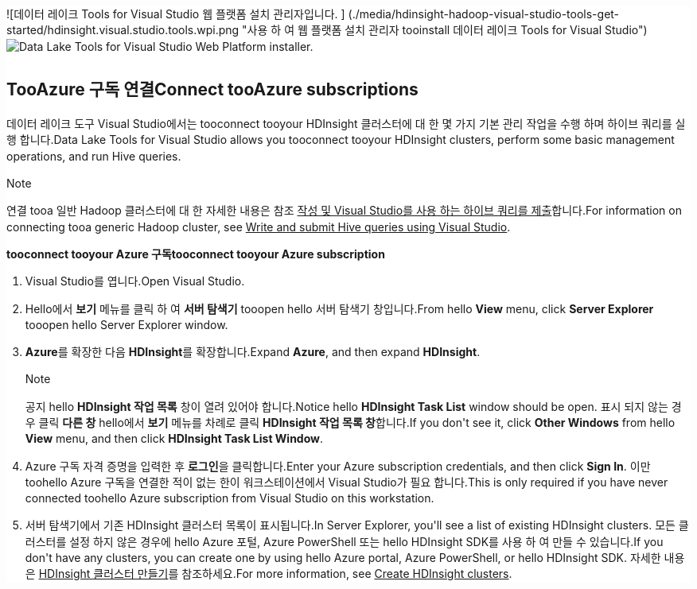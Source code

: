 <span data-ttu-id="d28ad-122">![데이터 레이크 Tools for Visual Studio 웹 플랫폼 설치 관리자입니다. ] (./media/hdinsight-hadoop-visual-studio-tools-get-started/hdinsight.visual.studio.tools.wpi.png "사용 하 여 웹 플랫폼 설치 관리자 tooinstall 데이터 레이크 Tools for Visual Studio")</span><span class="sxs-lookup"><span data-stu-id="d28ad-122">![Data Lake Tools for Visual Studio Web Platform installer.](./media/hdinsight-hadoop-visual-studio-tools-get-started/hdinsight.visual.studio.tools.wpi.png "Use Web Platform Installer tooinstall Data Lake Tools for Visual Studio")</span></span>

## <a name="connect-tooazure-subscriptions"></a><span data-ttu-id="d28ad-123">TooAzure 구독 연결</span><span class="sxs-lookup"><span data-stu-id="d28ad-123">Connect tooAzure subscriptions</span></span>
<span data-ttu-id="d28ad-124">데이터 레이크 도구 Visual Studio에서는 tooconnect tooyour HDInsight 클러스터에 대 한 몇 가지 기본 관리 작업을 수행 하며 하이브 쿼리를 실행 합니다.</span><span class="sxs-lookup"><span data-stu-id="d28ad-124">Data Lake Tools for Visual Studio allows you tooconnect tooyour HDInsight clusters, perform some basic management operations, and run Hive queries.</span></span>

> [!NOTE]
> <span data-ttu-id="d28ad-125">연결 tooa 일반 Hadoop 클러스터에 대 한 자세한 내용은 참조 [작성 및 Visual Studio를 사용 하는 하이브 쿼리를 제출](http://blogs.msdn.com/b/xiaoyong/archive/2015/05/04/how-to-write-and-submit-hive-queries-using-visual-studio.aspx)합니다.</span><span class="sxs-lookup"><span data-stu-id="d28ad-125">For information on connecting tooa generic Hadoop cluster, see [Write and submit Hive queries using Visual Studio](http://blogs.msdn.com/b/xiaoyong/archive/2015/05/04/how-to-write-and-submit-hive-queries-using-visual-studio.aspx).</span></span>
> 
> 

<span data-ttu-id="d28ad-126">**tooconnect tooyour Azure 구독**</span><span class="sxs-lookup"><span data-stu-id="d28ad-126">**tooconnect tooyour Azure subscription**</span></span>

1. <span data-ttu-id="d28ad-127">Visual Studio를 엽니다.</span><span class="sxs-lookup"><span data-stu-id="d28ad-127">Open Visual Studio.</span></span>
2. <span data-ttu-id="d28ad-128">Hello에서 **보기** 메뉴를 클릭 하 여 **서버 탐색기** tooopen hello 서버 탐색기 창입니다.</span><span class="sxs-lookup"><span data-stu-id="d28ad-128">From hello **View** menu, click **Server Explorer** tooopen hello Server Explorer window.</span></span>
3. <span data-ttu-id="d28ad-129">**Azure**를 확장한 다음 **HDInsight**를 확장합니다.</span><span class="sxs-lookup"><span data-stu-id="d28ad-129">Expand **Azure**, and then expand **HDInsight**.</span></span>
   
   > [!NOTE]
   > <span data-ttu-id="d28ad-130">공지 hello **HDInsight 작업 목록** 창이 열려 있어야 합니다.</span><span class="sxs-lookup"><span data-stu-id="d28ad-130">Notice hello **HDInsight Task List** window should be open.</span></span> <span data-ttu-id="d28ad-131">표시 되지 않는 경우 클릭 **다른 창** hello에서 **보기** 메뉴를 차례로 클릭 **HDInsight 작업 목록 창**합니다.</span><span class="sxs-lookup"><span data-stu-id="d28ad-131">If you don't see it, click **Other Windows** from hello **View** menu, and then click **HDInsight Task List Window**.</span></span>  
   > 
   > 
4. <span data-ttu-id="d28ad-132">Azure 구독 자격 증명을 입력한 후 **로그인**을 클릭합니다.</span><span class="sxs-lookup"><span data-stu-id="d28ad-132">Enter your Azure subscription credentials, and then click **Sign In**.</span></span> <span data-ttu-id="d28ad-133">이만 toohello Azure 구독을 연결한 적이 없는 한이 워크스테이션에서 Visual Studio가 필요 합니다.</span><span class="sxs-lookup"><span data-stu-id="d28ad-133">This is only required if you have never connected toohello Azure subscription from Visual Studio on this workstation.</span></span>
5. <span data-ttu-id="d28ad-134">서버 탐색기에서 기존 HDInsight 클러스터 목록이 표시됩니다.</span><span class="sxs-lookup"><span data-stu-id="d28ad-134">In Server Explorer, you'll see a list of existing HDInsight clusters.</span></span> <span data-ttu-id="d28ad-135">모든 클러스터를 설정 하지 않은 경우에 hello Azure 포털, Azure PowerShell 또는 hello HDInsight SDK를 사용 하 여 만들 수 있습니다.</span><span class="sxs-lookup"><span data-stu-id="d28ad-135">If you don't have any clusters, you can create one by using hello Azure portal, Azure PowerShell, or hello HDInsight SDK.</span></span> <span data-ttu-id="d28ad-136">자세한 내용은 [HDInsight 클러스터 만들기](hdinsight-hadoop-provision-linux-clusters.md)를 참조하세요.</span><span class="sxs-lookup"><span data-stu-id="d28ad-136">For more information, see [Create HDInsight clusters](hdinsight-hadoop-provision-linux-clusters.md).</span></span>
   
